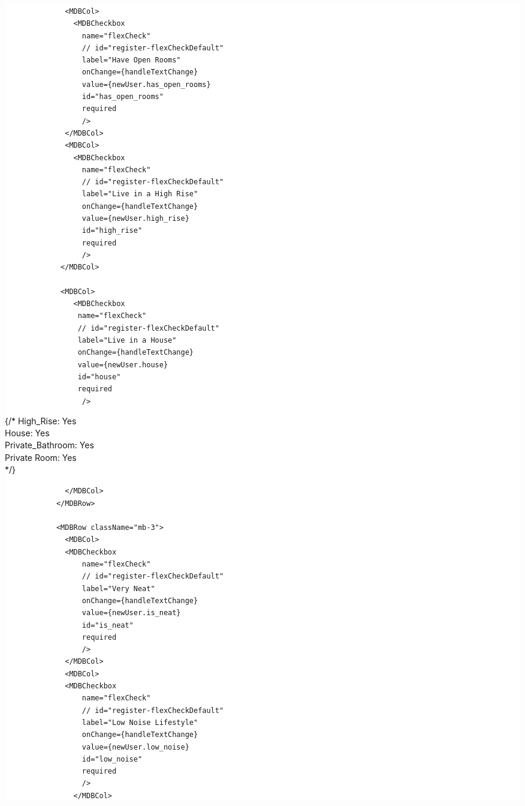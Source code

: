                   <MDBCol>
                    <MDBCheckbox
                      name="flexCheck"
                      // id="register-flexCheckDefault"
                      label="Have Open Rooms"
                      onChange={handleTextChange}
                      value={newUser.has_open_rooms}
                      id="has_open_rooms"
                      required
                      /> 
                  </MDBCol> 
                  <MDBCol>
                    <MDBCheckbox
                      name="flexCheck"
                      // id="register-flexCheckDefault"
                      label="Live in a High Rise"
                      onChange={handleTextChange}
                      value={newUser.high_rise}
                      id="high_rise"
                      required
                      /> 
                 </MDBCol> 

                 <MDBCol>
                    <MDBCheckbox
                     name="flexCheck"
                     // id="register-flexCheckDefault"
                     label="Live in a House"
                     onChange={handleTextChange}
                     value={newUser.house}
                     id="house"
                     required
                      /> 

{/* High_Rise: Yes<br/>
    House: Yes<br/>
    Private_Bathroom: Yes<br/>
    Private Room: Yes<br/> */}
    
                  </MDBCol> 
                </MDBRow>

                <MDBRow className="mb-3">
                  <MDBCol>
                  <MDBCheckbox
                      name="flexCheck"
                      // id="register-flexCheckDefault"
                      label="Very Neat"
                      onChange={handleTextChange}
                      value={newUser.is_neat}
                      id="is_neat"
                      required
                      /> 
                  </MDBCol>
                  <MDBCol>
                  <MDBCheckbox
                      name="flexCheck"
                      // id="register-flexCheckDefault"
                      label="Low Noise Lifestyle"
                      onChange={handleTextChange}
                      value={newUser.low_noise}
                      id="low_noise"
                      required
                      /> 
                    </MDBCol>